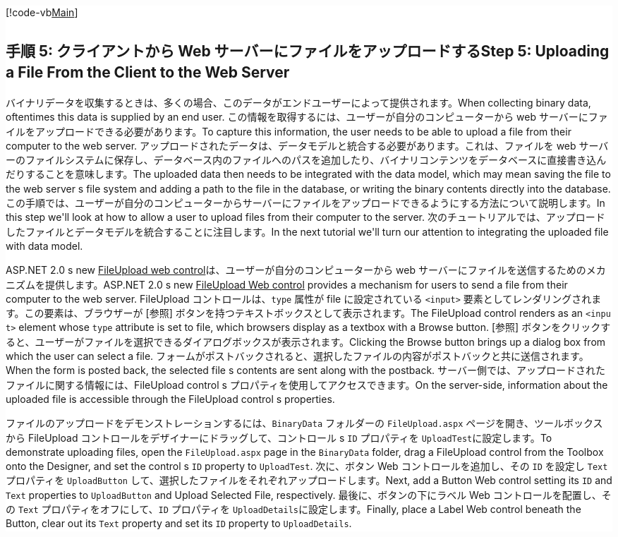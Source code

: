 [!code-vb[Main](uploading-files-vb/samples/sample4.vb)]

## <a name="step-5-uploading-a-file-from-the-client-to-the-web-server"></a><span data-ttu-id="6b49b-250">手順 5: クライアントから Web サーバーにファイルをアップロードする</span><span class="sxs-lookup"><span data-stu-id="6b49b-250">Step 5: Uploading a File From the Client to the Web Server</span></span>

<span data-ttu-id="6b49b-251">バイナリデータを収集するときは、多くの場合、このデータがエンドユーザーによって提供されます。</span><span class="sxs-lookup"><span data-stu-id="6b49b-251">When collecting binary data, oftentimes this data is supplied by an end user.</span></span> <span data-ttu-id="6b49b-252">この情報を取得するには、ユーザーが自分のコンピューターから web サーバーにファイルをアップロードできる必要があります。</span><span class="sxs-lookup"><span data-stu-id="6b49b-252">To capture this information, the user needs to be able to upload a file from their computer to the web server.</span></span> <span data-ttu-id="6b49b-253">アップロードされたデータは、データモデルと統合する必要があります。これは、ファイルを web サーバーのファイルシステムに保存し、データベース内のファイルへのパスを追加したり、バイナリコンテンツをデータベースに直接書き込んだりすることを意味します。</span><span class="sxs-lookup"><span data-stu-id="6b49b-253">The uploaded data then needs to be integrated with the data model, which may mean saving the file to the web server s file system and adding a path to the file in the database, or writing the binary contents directly into the database.</span></span> <span data-ttu-id="6b49b-254">この手順では、ユーザーが自分のコンピューターからサーバーにファイルをアップロードできるようにする方法について説明します。</span><span class="sxs-lookup"><span data-stu-id="6b49b-254">In this step we'll look at how to allow a user to upload files from their computer to the server.</span></span> <span data-ttu-id="6b49b-255">次のチュートリアルでは、アップロードしたファイルとデータモデルを統合することに注目します。</span><span class="sxs-lookup"><span data-stu-id="6b49b-255">In the next tutorial we'll turn our attention to integrating the uploaded file with data model.</span></span>

<span data-ttu-id="6b49b-256">ASP.NET 2.0 s new [FileUpload web control](https://msdn.microsoft.com/library/ms227677(VS.80).aspx)は、ユーザーが自分のコンピューターから web サーバーにファイルを送信するためのメカニズムを提供します。</span><span class="sxs-lookup"><span data-stu-id="6b49b-256">ASP.NET 2.0 s new [FileUpload Web control](https://msdn.microsoft.com/library/ms227677(VS.80).aspx) provides a mechanism for users to send a file from their computer to the web server.</span></span> <span data-ttu-id="6b49b-257">FileUpload コントロールは、`type` 属性が file に設定されている `<input>` 要素としてレンダリングされます。この要素は、ブラウザーが [参照] ボタンを持つテキストボックスとして表示されます。</span><span class="sxs-lookup"><span data-stu-id="6b49b-257">The FileUpload control renders as an `<input>` element whose `type` attribute is set to file, which browsers display as a textbox with a Browse button.</span></span> <span data-ttu-id="6b49b-258">[参照] ボタンをクリックすると、ユーザーがファイルを選択できるダイアログボックスが表示されます。</span><span class="sxs-lookup"><span data-stu-id="6b49b-258">Clicking the Browse button brings up a dialog box from which the user can select a file.</span></span> <span data-ttu-id="6b49b-259">フォームがポストバックされると、選択したファイルの内容がポストバックと共に送信されます。</span><span class="sxs-lookup"><span data-stu-id="6b49b-259">When the form is posted back, the selected file s contents are sent along with the postback.</span></span> <span data-ttu-id="6b49b-260">サーバー側では、アップロードされたファイルに関する情報には、FileUpload control s プロパティを使用してアクセスできます。</span><span class="sxs-lookup"><span data-stu-id="6b49b-260">On the server-side, information about the uploaded file is accessible through the FileUpload control s properties.</span></span>

<span data-ttu-id="6b49b-261">ファイルのアップロードをデモンストレーションするには、`BinaryData` フォルダーの `FileUpload.aspx` ページを開き、ツールボックス から FileUpload コントロールをデザイナーにドラッグして、コントロール s `ID` プロパティを `UploadTest`に設定します。</span><span class="sxs-lookup"><span data-stu-id="6b49b-261">To demonstrate uploading files, open the `FileUpload.aspx` page in the `BinaryData` folder, drag a FileUpload control from the Toolbox onto the Designer, and set the control s `ID` property to `UploadTest`.</span></span> <span data-ttu-id="6b49b-262">次に、ボタン Web コントロールを追加し、その `ID` を設定し `Text` プロパティを `UploadButton` して、選択したファイルをそれぞれアップロードします。</span><span class="sxs-lookup"><span data-stu-id="6b49b-262">Next, add a Button Web control setting its `ID` and `Text` properties to `UploadButton` and Upload Selected File, respectively.</span></span> <span data-ttu-id="6b49b-263">最後に、ボタンの下にラベル Web コントロールを配置し、その `Text` プロパティをオフにして、`ID` プロパティを `UploadDetails`に設定します。</span><span class="sxs-lookup"><span data-stu-id="6b49b-263">Finally, place a Label Web control beneath the Button, clear out its `Text` property and set its `ID` property to `UploadDetails`.</span></span>
